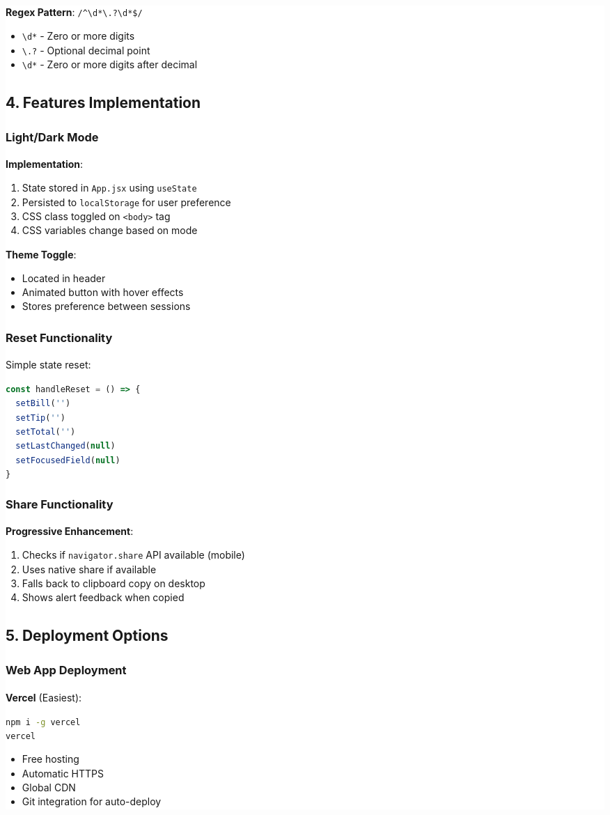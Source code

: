**Regex Pattern**: `/^\d*\.?\d*$/`
- `\d*` - Zero or more digits
- `\.?` - Optional decimal point
- `\d*` - Zero or more digits after decimal

## 4. Features Implementation

### Light/Dark Mode

**Implementation**:
1. State stored in `App.jsx` using `useState`
2. Persisted to `localStorage` for user preference
3. CSS class toggled on `<body>` tag
4. CSS variables change based on mode

**Theme Toggle**:
- Located in header
- Animated button with hover effects
- Stores preference between sessions

### Reset Functionality

Simple state reset:
```javascript
const handleReset = () => {
  setBill('')
  setTip('')
  setTotal('')
  setLastChanged(null)
  setFocusedField(null)
}
```

### Share Functionality

**Progressive Enhancement**:
1. Checks if `navigator.share` API available (mobile)
2. Uses native share if available
3. Falls back to clipboard copy on desktop
4. Shows alert feedback when copied

## 5. Deployment Options

### Web App Deployment

**Vercel** (Easiest):
```bash
npm i -g vercel
vercel
```
- Free hosting
- Automatic HTTPS
- Global CDN
- Git integration for auto-deploy

